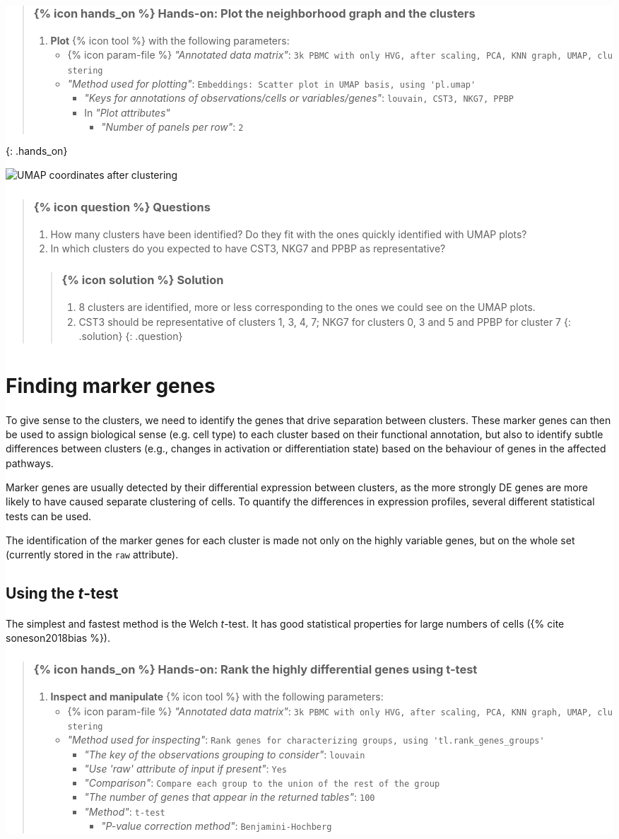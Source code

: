 > ### {% icon hands_on %} Hands-on: Plot the neighborhood graph and the clusters
>
> 1. **Plot** {% icon tool %} with the following parameters:
>    - {% icon param-file %} *"Annotated data matrix"*: `3k PBMC with only HVG, after scaling, PCA, KNN graph, UMAP, clustering`
>    - *"Method used for plotting"*: `Embeddings: Scatter plot in UMAP basis, using 'pl.umap'`
>      - *"Keys for annotations of observations/cells or variables/genes"*: `louvain, CST3, NKG7, PPBP`
>      - In *"Plot attributes"*
>        - *"Number of panels per row"*: `2`
>
{: .hands_on}

![UMAP coordinates after clustering](../../images/scrna-scanpy-pbmc3k/umap_after_clustering.png)

> ### {% icon question %} Questions
>
> 1. How many clusters have been identified? Do they fit with the ones quickly identified with UMAP plots?
> 2. In which clusters do you expected to have CST3, NKG7 and PPBP as representative?
> 
> > ### {% icon solution %} Solution
> >
> > 1. 8 clusters are identified, more or less corresponding to the ones we could see on the UMAP plots.
> > 2. CST3 should be representative of clusters 1, 3, 4, 7; NKG7 for clusters 0, 3 and 5 and PPBP for cluster 7
> {: .solution}
{: .question}

# Finding marker genes

To give sense to the clusters, we need to identify the genes that drive separation between clusters. These marker genes can then be used to assign biological sense (e.g. cell type) to each cluster based on their functional annotation, but also to identify subtle differences between clusters (e.g., changes in activation or differentiation state) based on the behaviour of genes in the affected pathways.

Marker genes are usually detected by their differential expression between clusters, as the more strongly DE genes are more likely to have caused separate clustering of cells. To quantify the differences in expression profiles, several different statistical tests can be used.

The identification of the marker genes for each cluster is made not only on the highly variable genes, but on the whole set (currently stored in the `raw` attribute).

## Using the *t*-test

The simplest and fastest method is the Welch *t*-test. It has good statistical properties for large numbers of cells ({% cite soneson2018bias %}).

> ### {% icon hands_on %} Hands-on: Rank the highly differential genes using t-test
>
> 1. **Inspect and manipulate** {% icon tool %} with the following parameters:
>    - {% icon param-file %} *"Annotated data matrix"*: `3k PBMC with only HVG, after scaling, PCA, KNN graph, UMAP, clustering`
>    - *"Method used for inspecting"*: `Rank genes for characterizing groups, using 'tl.rank_genes_groups'`
>      - *"The key of the observations grouping to consider"*: `louvain`
>      - *"Use 'raw' attribute of input if present"*: `Yes`
>      - *"Comparison"*: `Compare each group to the union of the rest of the group`
>      - *"The number of genes that appear in the returned tables"*: `100`
>      - *"Method"*: `t-test`
>        - *"P-value correction method"*: `Benjamini-Hochberg`
>
